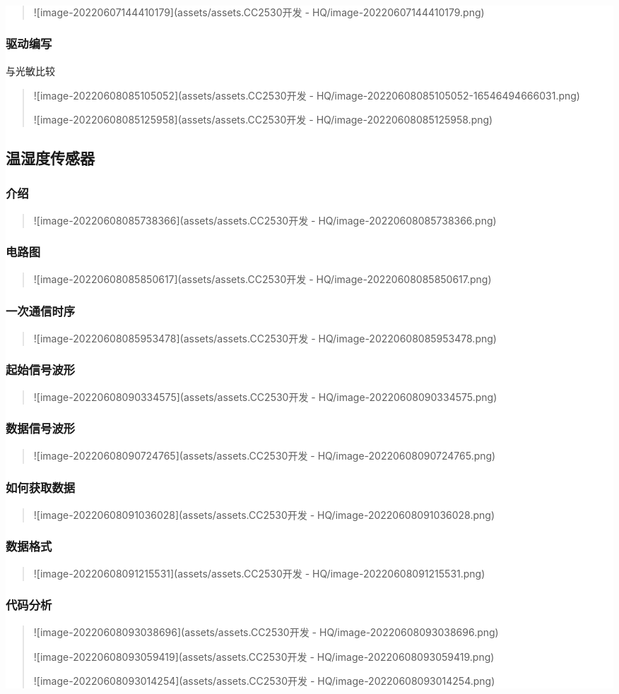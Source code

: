 > ![image-20220607144410179](assets/assets.CC2530开发 - HQ/image-20220607144410179.png)

### 驱动编写

与光敏比较

> ![image-20220608085105052](assets/assets.CC2530开发 - HQ/image-20220608085105052-16546494666031.png)
>
> ![image-20220608085125958](assets/assets.CC2530开发 - HQ/image-20220608085125958.png)





## 温湿度传感器

### 介绍

> ![image-20220608085738366](assets/assets.CC2530开发 - HQ/image-20220608085738366.png)

### 电路图

> ![image-20220608085850617](assets/assets.CC2530开发 - HQ/image-20220608085850617.png)

### 一次通信时序

> ![image-20220608085953478](assets/assets.CC2530开发 - HQ/image-20220608085953478.png)

### 起始信号波形

> ![image-20220608090334575](assets/assets.CC2530开发 - HQ/image-20220608090334575.png)

### 数据信号波形

> ![image-20220608090724765](assets/assets.CC2530开发 - HQ/image-20220608090724765.png)

### 如何获取数据

> ![image-20220608091036028](assets/assets.CC2530开发 - HQ/image-20220608091036028.png)

### 数据格式

> ![image-20220608091215531](assets/assets.CC2530开发 - HQ/image-20220608091215531.png)

### 代码分析

> ![image-20220608093038696](assets/assets.CC2530开发 - HQ/image-20220608093038696.png)
>
> ![image-20220608093059419](assets/assets.CC2530开发 - HQ/image-20220608093059419.png)
>
> ![image-20220608093014254](assets/assets.CC2530开发 - HQ/image-20220608093014254.png)



